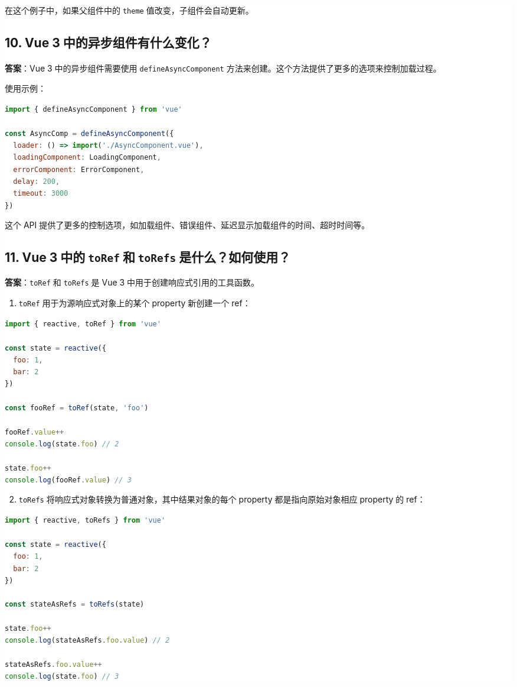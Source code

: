在这个例子中，如果父组件中的 `theme` 值改变，子组件会自动更新。

## 10. Vue 3 中的异步组件有什么变化？
**答案**：Vue 3 中的异步组件需要使用 `defineAsyncComponent` 方法来创建。这个方法提供了更多的选项来控制加载过程。

使用示例：
```javascript
import { defineAsyncComponent } from 'vue'

const AsyncComp = defineAsyncComponent({
  loader: () => import('./AsyncComponent.vue'),
  loadingComponent: LoadingComponent,
  errorComponent: ErrorComponent,
  delay: 200,
  timeout: 3000
})
```

这个 API 提供了更多的控制选项，如加载组件、错误组件、延迟显示加载组件的时间、超时时间等。

## 11. Vue 3 中的 `toRef` 和 `toRefs` 是什么？如何使用？
**答案**：`toRef` 和 `toRefs` 是 Vue 3 中用于创建响应式引用的工具函数。

1. `toRef` 用于为源响应式对象上的某个 property 新创建一个 ref：
```javascript
import { reactive, toRef } from 'vue'

const state = reactive({
  foo: 1,
  bar: 2
})

const fooRef = toRef(state, 'foo')

fooRef.value++
console.log(state.foo) // 2

state.foo++
console.log(fooRef.value) // 3
```

2. `toRefs` 将响应式对象转换为普通对象，其中结果对象的每个 property 都是指向原始对象相应 property 的 ref：
```javascript
import { reactive, toRefs } from 'vue'

const state = reactive({
  foo: 1,
  bar: 2
})

const stateAsRefs = toRefs(state)

state.foo++
console.log(stateAsRefs.foo.value) // 2

stateAsRefs.foo.value++
console.log(state.foo) // 3
```
